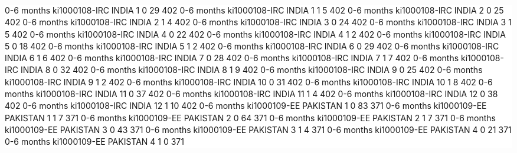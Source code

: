 0-6 months    ki1000108-IRC              INDIA                          1                0       29     402
0-6 months    ki1000108-IRC              INDIA                          1                1        5     402
0-6 months    ki1000108-IRC              INDIA                          2                0       25     402
0-6 months    ki1000108-IRC              INDIA                          2                1        4     402
0-6 months    ki1000108-IRC              INDIA                          3                0       24     402
0-6 months    ki1000108-IRC              INDIA                          3                1        5     402
0-6 months    ki1000108-IRC              INDIA                          4                0       22     402
0-6 months    ki1000108-IRC              INDIA                          4                1        2     402
0-6 months    ki1000108-IRC              INDIA                          5                0       18     402
0-6 months    ki1000108-IRC              INDIA                          5                1        2     402
0-6 months    ki1000108-IRC              INDIA                          6                0       29     402
0-6 months    ki1000108-IRC              INDIA                          6                1        6     402
0-6 months    ki1000108-IRC              INDIA                          7                0       28     402
0-6 months    ki1000108-IRC              INDIA                          7                1        7     402
0-6 months    ki1000108-IRC              INDIA                          8                0       32     402
0-6 months    ki1000108-IRC              INDIA                          8                1        9     402
0-6 months    ki1000108-IRC              INDIA                          9                0       25     402
0-6 months    ki1000108-IRC              INDIA                          9                1        2     402
0-6 months    ki1000108-IRC              INDIA                          10               0       31     402
0-6 months    ki1000108-IRC              INDIA                          10               1        8     402
0-6 months    ki1000108-IRC              INDIA                          11               0       37     402
0-6 months    ki1000108-IRC              INDIA                          11               1        4     402
0-6 months    ki1000108-IRC              INDIA                          12               0       38     402
0-6 months    ki1000108-IRC              INDIA                          12               1       10     402
0-6 months    ki1000109-EE               PAKISTAN                       1                0       83     371
0-6 months    ki1000109-EE               PAKISTAN                       1                1        7     371
0-6 months    ki1000109-EE               PAKISTAN                       2                0       64     371
0-6 months    ki1000109-EE               PAKISTAN                       2                1        7     371
0-6 months    ki1000109-EE               PAKISTAN                       3                0       43     371
0-6 months    ki1000109-EE               PAKISTAN                       3                1        4     371
0-6 months    ki1000109-EE               PAKISTAN                       4                0       21     371
0-6 months    ki1000109-EE               PAKISTAN                       4                1        0     371